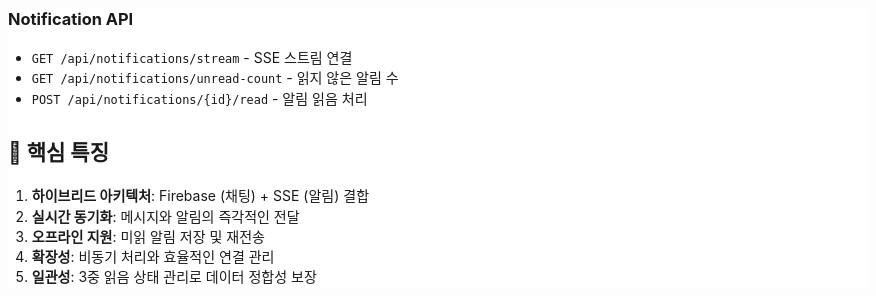 ### Notification API
- `GET /api/notifications/stream` - SSE 스트림 연결
- `GET /api/notifications/unread-count` - 읽지 않은 알림 수
- `POST /api/notifications/{id}/read` - 알림 읽음 처리

## 🎯 핵심 특징

1. **하이브리드 아키텍처**: Firebase (채팅) + SSE (알림) 결합
2. **실시간 동기화**: 메시지와 알림의 즉각적인 전달
3. **오프라인 지원**: 미읽 알림 저장 및 재전송
4. **확장성**: 비동기 처리와 효율적인 연결 관리
5. **일관성**: 3중 읽음 상태 관리로 데이터 정합성 보장